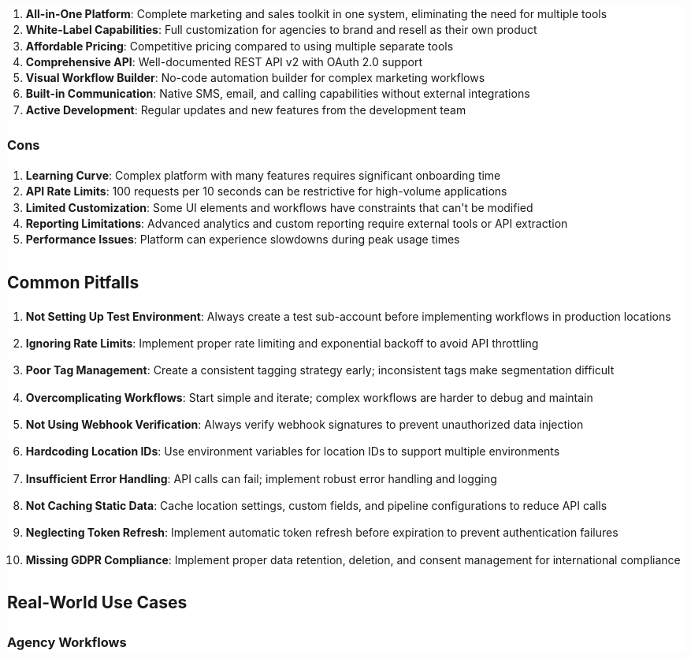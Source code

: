 1. **All-in-One Platform**: Complete marketing and sales toolkit in one system, eliminating the need for multiple tools
2. **White-Label Capabilities**: Full customization for agencies to brand and resell as their own product
3. **Affordable Pricing**: Competitive pricing compared to using multiple separate tools
4. **Comprehensive API**: Well-documented REST API v2 with OAuth 2.0 support
5. **Visual Workflow Builder**: No-code automation builder for complex marketing workflows
6. **Built-in Communication**: Native SMS, email, and calling capabilities without external integrations
7. **Active Development**: Regular updates and new features from the development team

### Cons

1. **Learning Curve**: Complex platform with many features requires significant onboarding time
2. **API Rate Limits**: 100 requests per 10 seconds can be restrictive for high-volume applications
3. **Limited Customization**: Some UI elements and workflows have constraints that can't be modified
4. **Reporting Limitations**: Advanced analytics and custom reporting require external tools or API extraction
5. **Performance Issues**: Platform can experience slowdowns during peak usage times

## Common Pitfalls

1. **Not Setting Up Test Environment**: Always create a test sub-account before implementing workflows in production locations

2. **Ignoring Rate Limits**: Implement proper rate limiting and exponential backoff to avoid API throttling

3. **Poor Tag Management**: Create a consistent tagging strategy early; inconsistent tags make segmentation difficult

4. **Overcomplicating Workflows**: Start simple and iterate; complex workflows are harder to debug and maintain

5. **Not Using Webhook Verification**: Always verify webhook signatures to prevent unauthorized data injection

6. **Hardcoding Location IDs**: Use environment variables for location IDs to support multiple environments

7. **Insufficient Error Handling**: API calls can fail; implement robust error handling and logging

8. **Not Caching Static Data**: Cache location settings, custom fields, and pipeline configurations to reduce API calls

9. **Neglecting Token Refresh**: Implement automatic token refresh before expiration to prevent authentication failures

10. **Missing GDPR Compliance**: Implement proper data retention, deletion, and consent management for international compliance

## Real-World Use Cases

### Agency Workflows

